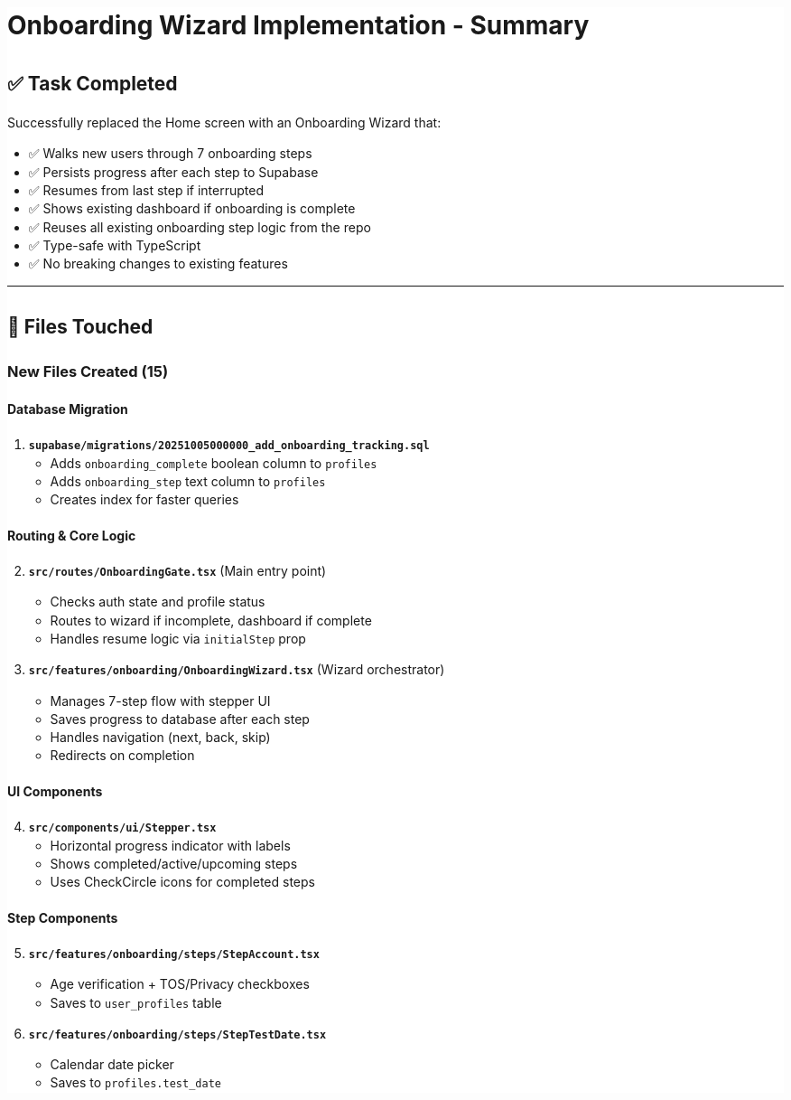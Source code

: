 # Onboarding Wizard Implementation - Summary

## ✅ Task Completed

Successfully replaced the Home screen with an Onboarding Wizard that:
- ✅ Walks new users through 7 onboarding steps
- ✅ Persists progress after each step to Supabase
- ✅ Resumes from last step if interrupted
- ✅ Shows existing dashboard if onboarding is complete
- ✅ Reuses all existing onboarding step logic from the repo
- ✅ Type-safe with TypeScript
- ✅ No breaking changes to existing features

---

## 📁 Files Touched

### New Files Created (15)

#### Database Migration
1. **`supabase/migrations/20251005000000_add_onboarding_tracking.sql`**
   - Adds `onboarding_complete` boolean column to `profiles`
   - Adds `onboarding_step` text column to `profiles`
   - Creates index for faster queries

#### Routing & Core Logic
2. **`src/routes/OnboardingGate.tsx`** (Main entry point)
   - Checks auth state and profile status
   - Routes to wizard if incomplete, dashboard if complete
   - Handles resume logic via `initialStep` prop

3. **`src/features/onboarding/OnboardingWizard.tsx`** (Wizard orchestrator)
   - Manages 7-step flow with stepper UI
   - Saves progress to database after each step
   - Handles navigation (next, back, skip)
   - Redirects on completion

#### UI Components
4. **`src/components/ui/Stepper.tsx`**
   - Horizontal progress indicator with labels
   - Shows completed/active/upcoming steps
   - Uses CheckCircle icons for completed steps

#### Step Components
5. **`src/features/onboarding/steps/StepAccount.tsx`**
   - Age verification + TOS/Privacy checkboxes
   - Saves to `user_profiles` table

6. **`src/features/onboarding/steps/StepTestDate.tsx`**
   - Calendar date picker
   - Saves to `profiles.test_date`

